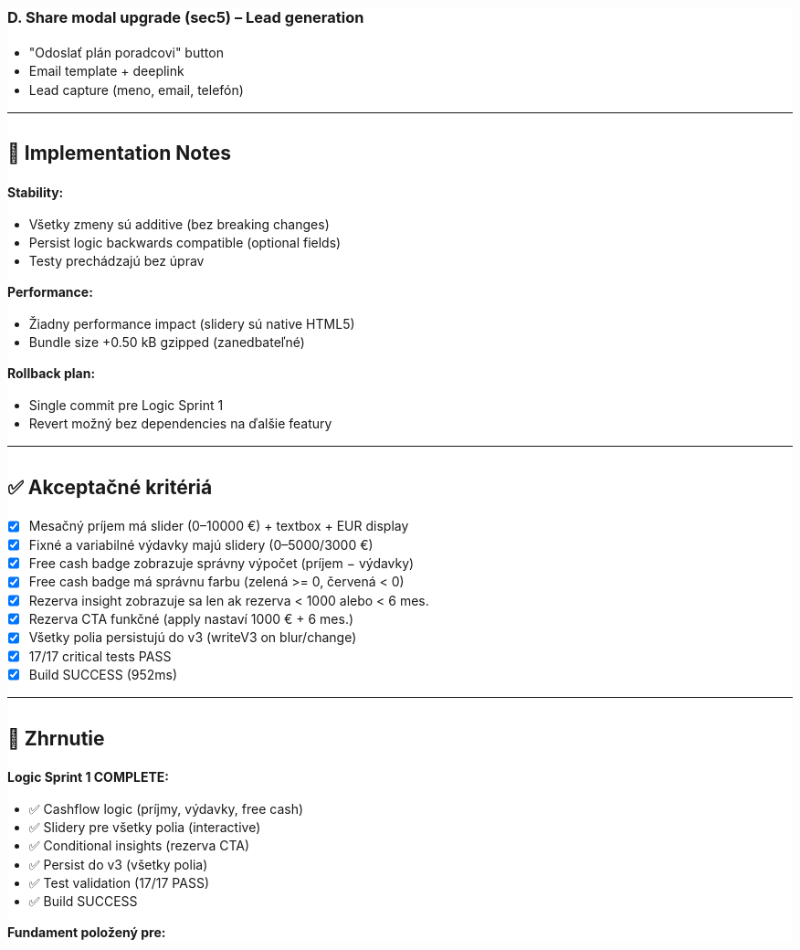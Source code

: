 ### **D. Share modal upgrade (sec5) – Lead generation**

- "Odoslať plán poradcovi" button
- Email template + deeplink
- Lead capture (meno, email, telefón)

---

## 📝 Implementation Notes

**Stability:**

- Všetky zmeny sú additive (bez breaking changes)
- Persist logic backwards compatible (optional fields)
- Testy prechádzajú bez úprav

**Performance:**

- Žiadny performance impact (slidery sú native HTML5)
- Bundle size +0.50 kB gzipped (zanedbateľné)

**Rollback plan:**

- Single commit pre Logic Sprint 1
- Revert možný bez dependencies na ďalšie featury

---

## ✅ Akceptačné kritériá

- [x] Mesačný príjem má slider (0–10000 €) + textbox + EUR display
- [x] Fixné a variabilné výdavky majú slidery (0–5000/3000 €)
- [x] Free cash badge zobrazuje správny výpočet (príjem − výdavky)
- [x] Free cash badge má správnu farbu (zelená >= 0, červená < 0)
- [x] Rezerva insight zobrazuje sa len ak rezerva < 1000 alebo < 6 mes.
- [x] Rezerva CTA funkčné (apply nastaví 1000 € + 6 mes.)
- [x] Všetky polia persistujú do v3 (writeV3 on blur/change)
- [x] 17/17 critical tests PASS
- [x] Build SUCCESS (952ms)

---

## 🎉 Zhrnutie

**Logic Sprint 1 COMPLETE:**

- ✅ Cashflow logic (príjmy, výdavky, free cash)
- ✅ Slidery pre všetky polia (interactive)
- ✅ Conditional insights (rezerva CTA)
- ✅ Persist do v3 (všetky polia)
- ✅ Test validation (17/17 PASS)
- ✅ Build SUCCESS

**Fundament položený pre:**
